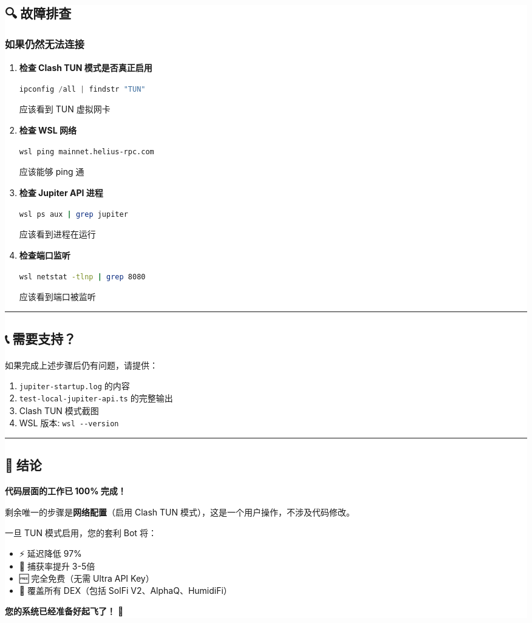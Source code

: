 
## 🔍 故障排查

### 如果仍然无法连接

1. **检查 Clash TUN 模式是否真正启用**
   ```powershell
   ipconfig /all | findstr "TUN"
   ```
   应该看到 TUN 虚拟网卡

2. **检查 WSL 网络**
   ```bash
   wsl ping mainnet.helius-rpc.com
   ```
   应该能够 ping 通

3. **检查 Jupiter API 进程**
   ```bash
   wsl ps aux | grep jupiter
   ```
   应该看到进程在运行

4. **检查端口监听**
   ```bash
   wsl netstat -tlnp | grep 8080
   ```
   应该看到端口被监听

---

## 📞 需要支持？

如果完成上述步骤后仍有问题，请提供：

1. `jupiter-startup.log` 的内容
2. `test-local-jupiter-api.ts` 的完整输出
3. Clash TUN 模式截图
4. WSL 版本: `wsl --version`

---

## 🚀 结论

**代码层面的工作已 100% 完成！**

剩余唯一的步骤是**网络配置**（启用 Clash TUN 模式），这是一个用户操作，不涉及代码修改。

一旦 TUN 模式启用，您的套利 Bot 将：
- ⚡ 延迟降低 97%
- 🎯 捕获率提升 3-5倍
- 🆓 完全免费（无需 Ultra API Key）
- 🔄 覆盖所有 DEX（包括 SolFi V2、AlphaQ、HumidiFi）

**您的系统已经准备好起飞了！** 🚀


